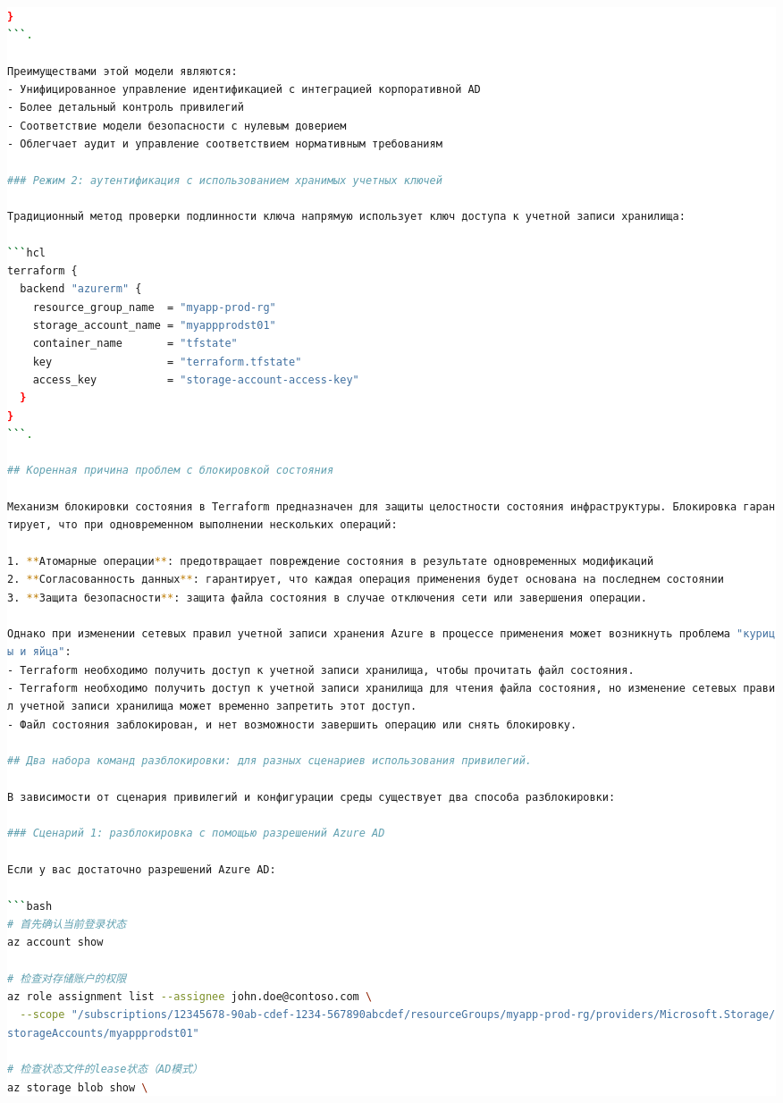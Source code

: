 ```bash
}
```.

Преимуществами этой модели являются:
- Унифицированное управление идентификацией с интеграцией корпоративной AD
- Более детальный контроль привилегий
- Соответствие модели безопасности с нулевым доверием
- Облегчает аудит и управление соответствием нормативным требованиям

### Режим 2: аутентификация с использованием хранимых учетных ключей

Традиционный метод проверки подлинности ключа напрямую использует ключ доступа к учетной записи хранилища:

```hcl
terraform {
  backend "azurerm" {
    resource_group_name  = "myapp-prod-rg"
    storage_account_name = "myappprodst01"
    container_name       = "tfstate"
    key                  = "terraform.tfstate"
    access_key           = "storage-account-access-key"
  }
}
```.

## Коренная причина проблем с блокировкой состояния

Механизм блокировки состояния в Terraform предназначен для защиты целостности состояния инфраструктуры. Блокировка гарантирует, что при одновременном выполнении нескольких операций:

1. **Атомарные операции**: предотвращает повреждение состояния в результате одновременных модификаций
2. **Согласованность данных**: гарантирует, что каждая операция применения будет основана на последнем состоянии
3. **Защита безопасности**: защита файла состояния в случае отключения сети или завершения операции.

Однако при изменении сетевых правил учетной записи хранения Azure в процессе применения может возникнуть проблема "курицы и яйца":
- Terraform необходимо получить доступ к учетной записи хранилища, чтобы прочитать файл состояния.
- Terraform необходимо получить доступ к учетной записи хранилища для чтения файла состояния, но изменение сетевых правил учетной записи хранилища может временно запретить этот доступ.
- Файл состояния заблокирован, и нет возможности завершить операцию или снять блокировку.

## Два набора команд разблокировки: для разных сценариев использования привилегий.

В зависимости от сценария привилегий и конфигурации среды существует два способа разблокировки:

### Сценарий 1: разблокировка с помощью разрешений Azure AD

Если у вас достаточно разрешений Azure AD:

```bash
# 首先确认当前登录状态
az account show

# 检查对存储账户的权限
az role assignment list --assignee john.doe@contoso.com \
  --scope "/subscriptions/12345678-90ab-cdef-1234-567890abcdef/resourceGroups/myapp-prod-rg/providers/Microsoft.Storage/storageAccounts/myappprodst01"

# 检查状态文件的lease状态（AD模式）
az storage blob show \
```